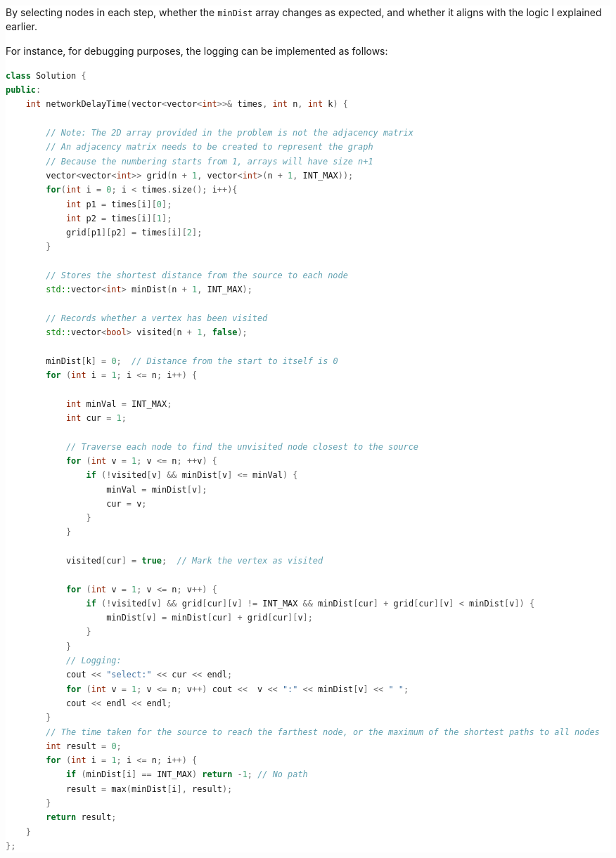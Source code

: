 By selecting nodes in each step, whether the `minDist` array changes as expected, and whether it aligns with the logic I explained earlier.

For instance, for debugging purposes, the logging can be implemented as follows:

```cpp
class Solution {
public:
    int networkDelayTime(vector<vector<int>>& times, int n, int k) {

        // Note: The 2D array provided in the problem is not the adjacency matrix
        // An adjacency matrix needs to be created to represent the graph
        // Because the numbering starts from 1, arrays will have size n+1
        vector<vector<int>> grid(n + 1, vector<int>(n + 1, INT_MAX));
        for(int i = 0; i < times.size(); i++){
            int p1 = times[i][0];
            int p2 = times[i][1];
            grid[p1][p2] = times[i][2];
        }

        // Stores the shortest distance from the source to each node
        std::vector<int> minDist(n + 1, INT_MAX);

        // Records whether a vertex has been visited
        std::vector<bool> visited(n + 1, false);

        minDist[k] = 0;  // Distance from the start to itself is 0
        for (int i = 1; i <= n; i++) {

            int minVal = INT_MAX;
            int cur = 1;

            // Traverse each node to find the unvisited node closest to the source
            for (int v = 1; v <= n; ++v) {
                if (!visited[v] && minDist[v] <= minVal) {
                    minVal = minDist[v];
                    cur = v;
                }
            }

            visited[cur] = true;  // Mark the vertex as visited

            for (int v = 1; v <= n; v++) {
                if (!visited[v] && grid[cur][v] != INT_MAX && minDist[cur] + grid[cur][v] < minDist[v]) {
                    minDist[v] = minDist[cur] + grid[cur][v];
                }
            }
            // Logging:
            cout << "select:" << cur << endl;
            for (int v = 1; v <= n; v++) cout <<  v << ":" << minDist[v] << " ";
            cout << endl << endl;
        }
        // The time taken for the source to reach the farthest node, or the maximum of the shortest paths to all nodes
        int result = 0;
        for (int i = 1; i <= n; i++) {
            if (minDist[i] == INT_MAX) return -1; // No path
            result = max(minDist[i], result);
        }
        return result;
    }
};
```
